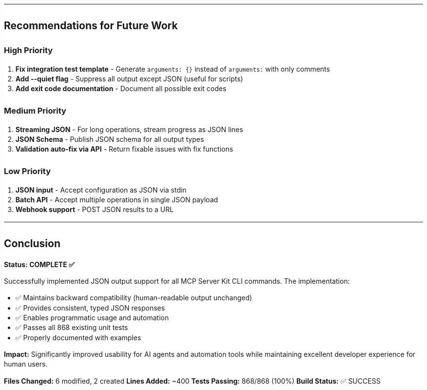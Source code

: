 
---

## Recommendations for Future Work

### High Priority
1. **Fix integration test template** - Generate `arguments: {}` instead of `arguments:` with only comments
2. **Add --quiet flag** - Suppress all output except JSON (useful for scripts)
3. **Add exit code documentation** - Document all possible exit codes

### Medium Priority
1. **Streaming JSON** - For long operations, stream progress as JSON lines
2. **JSON Schema** - Publish JSON schema for all output types
3. **Validation auto-fix via API** - Return fixable issues with fix functions

### Low Priority
1. **JSON input** - Accept configuration as JSON via stdin
2. **Batch API** - Accept multiple operations in single JSON payload
3. **Webhook support** - POST JSON results to a URL

---

## Conclusion

**Status: COMPLETE ✅**

Successfully implemented JSON output support for all MCP Server Kit CLI commands. The implementation:

- ✅ Maintains backward compatibility (human-readable output unchanged)
- ✅ Provides consistent, typed JSON responses
- ✅ Enables programmatic usage and automation
- ✅ Passes all 868 existing unit tests
- ✅ Properly documented with examples

**Impact:** Significantly improved usability for AI agents and automation tools while maintaining excellent developer experience for human users.

**Files Changed:** 6 modified, 2 created
**Lines Added:** ~400
**Tests Passing:** 868/868 (100%)
**Build Status:** ✅ SUCCESS
